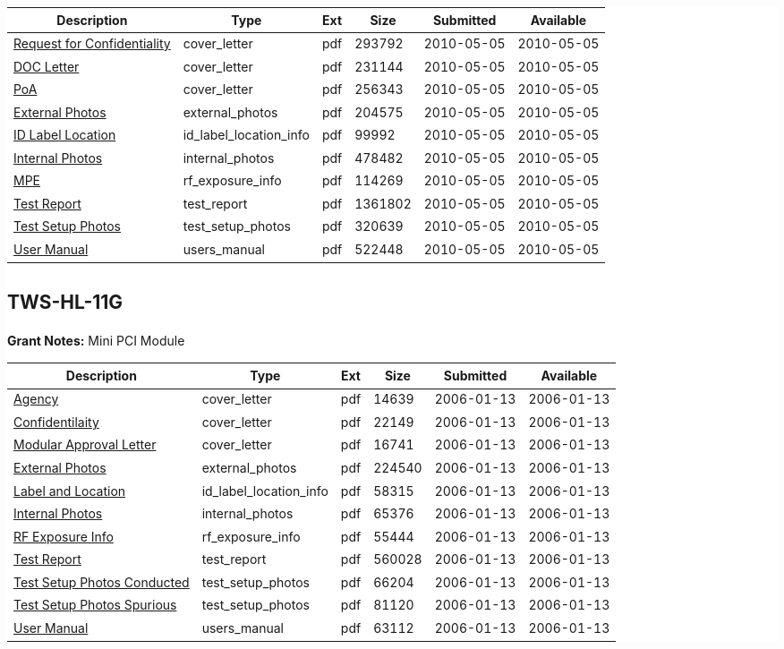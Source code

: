 | Description | Type | Ext | Size | Submitted | Available |
| ----------- | ---- | --- | ---- | --------- | --------- |
| [Request for Confidentiality](TWS-WAP-001/a768659dbc13f1a1fa8456245d9f0dbe/1276479.pdf) | cover_letter | pdf | 293792 | 2010-05-05 | 2010-05-05 |
| [DOC Letter](TWS-WAP-001/a768659dbc13f1a1fa8456245d9f0dbe/1276480.pdf) | cover_letter | pdf | 231144 | 2010-05-05 | 2010-05-05 |
| [PoA](TWS-WAP-001/a768659dbc13f1a1fa8456245d9f0dbe/1276485.pdf) | cover_letter | pdf | 256343 | 2010-05-05 | 2010-05-05 |
| [External Photos](TWS-WAP-001/a768659dbc13f1a1fa8456245d9f0dbe/1276481.pdf) | external_photos | pdf | 204575 | 2010-05-05 | 2010-05-05 |
| [ID Label Location](TWS-WAP-001/a768659dbc13f1a1fa8456245d9f0dbe/1276483.pdf) | id_label_location_info | pdf | 99992 | 2010-05-05 | 2010-05-05 |
| [Internal Photos](TWS-WAP-001/a768659dbc13f1a1fa8456245d9f0dbe/1276482.pdf) | internal_photos | pdf | 478482 | 2010-05-05 | 2010-05-05 |
| [MPE](TWS-WAP-001/a768659dbc13f1a1fa8456245d9f0dbe/1276484.pdf) | rf_exposure_info | pdf | 114269 | 2010-05-05 | 2010-05-05 |
| [Test Report](TWS-WAP-001/a768659dbc13f1a1fa8456245d9f0dbe/1276487.pdf) | test_report | pdf | 1361802 | 2010-05-05 | 2010-05-05 |
| [Test Setup Photos](TWS-WAP-001/a768659dbc13f1a1fa8456245d9f0dbe/1276486.pdf) | test_setup_photos | pdf | 320639 | 2010-05-05 | 2010-05-05 |
| [User Manual](TWS-WAP-001/a768659dbc13f1a1fa8456245d9f0dbe/1276488.pdf) | users_manual | pdf | 522448 | 2010-05-05 | 2010-05-05 |
## TWS-HL-11G
**Grant Notes:** Mini PCI Module

| Description | Type | Ext | Size | Submitted | Available |
| ----------- | ---- | --- | ---- | --------- | --------- |
| [Agency](TWS-HL-11G/14a55e3292e848ff0dca3b2bd12d3ac9/619545.pdf) | cover_letter | pdf | 14639 | 2006-01-13 | 2006-01-13 |
| [Confidentilaity](TWS-HL-11G/14a55e3292e848ff0dca3b2bd12d3ac9/619546.pdf) | cover_letter | pdf | 22149 | 2006-01-13 | 2006-01-13 |
| [Modular Approval Letter](TWS-HL-11G/14a55e3292e848ff0dca3b2bd12d3ac9/619547.pdf) | cover_letter | pdf | 16741 | 2006-01-13 | 2006-01-13 |
| [External Photos](TWS-HL-11G/14a55e3292e848ff0dca3b2bd12d3ac9/619549.pdf) | external_photos | pdf | 224540 | 2006-01-13 | 2006-01-13 |
| [Label and Location](TWS-HL-11G/14a55e3292e848ff0dca3b2bd12d3ac9/619551.pdf) | id_label_location_info | pdf | 58315 | 2006-01-13 | 2006-01-13 |
| [Internal Photos](TWS-HL-11G/14a55e3292e848ff0dca3b2bd12d3ac9/619550.pdf) | internal_photos | pdf | 65376 | 2006-01-13 | 2006-01-13 |
| [RF Exposure Info](TWS-HL-11G/14a55e3292e848ff0dca3b2bd12d3ac9/619553.pdf) | rf_exposure_info | pdf | 55444 | 2006-01-13 | 2006-01-13 |
| [Test Report](TWS-HL-11G/14a55e3292e848ff0dca3b2bd12d3ac9/619555.pdf) | test_report | pdf | 560028 | 2006-01-13 | 2006-01-13 |
| [Test Setup Photos Conducted](TWS-HL-11G/14a55e3292e848ff0dca3b2bd12d3ac9/619556.pdf) | test_setup_photos | pdf | 66204 | 2006-01-13 | 2006-01-13 |
| [Test Setup Photos Spurious](TWS-HL-11G/14a55e3292e848ff0dca3b2bd12d3ac9/619557.pdf) | test_setup_photos | pdf | 81120 | 2006-01-13 | 2006-01-13 |
| [User Manual](TWS-HL-11G/14a55e3292e848ff0dca3b2bd12d3ac9/619559.pdf) | users_manual | pdf | 63112 | 2006-01-13 | 2006-01-13 |
